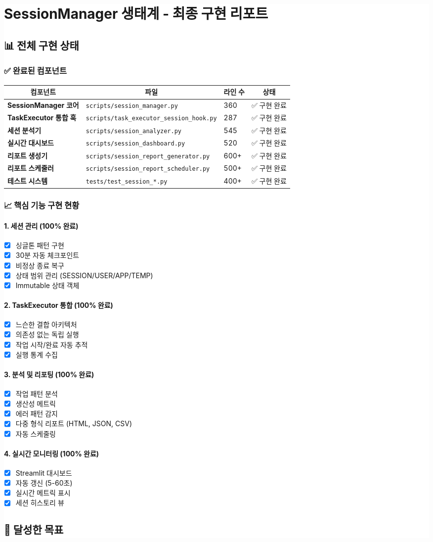 # SessionManager 생태계 - 최종 구현 리포트

## 📊 전체 구현 상태

### ✅ 완료된 컴포넌트

| 컴포넌트 | 파일 | 라인 수 | 상태 |
|---------|------|---------|------|
| **SessionManager 코어** | `scripts/session_manager.py` | 360 | ✅ 구현 완료 |
| **TaskExecutor 통합 훅** | `scripts/task_executor_session_hook.py` | 287 | ✅ 구현 완료 |
| **세션 분석기** | `scripts/session_analyzer.py` | 545 | ✅ 구현 완료 |
| **실시간 대시보드** | `scripts/session_dashboard.py` | 520 | ✅ 구현 완료 |
| **리포트 생성기** | `scripts/session_report_generator.py` | 600+ | ✅ 구현 완료 |
| **리포트 스케줄러** | `scripts/session_report_scheduler.py` | 500+ | ✅ 구현 완료 |
| **테스트 시스템** | `tests/test_session_*.py` | 400+ | ✅ 구현 완료 |

### 📈 핵심 기능 구현 현황

#### 1. 세션 관리 (100% 완료)
- [x] 싱글톤 패턴 구현
- [x] 30분 자동 체크포인트
- [x] 비정상 종료 복구
- [x] 상태 범위 관리 (SESSION/USER/APP/TEMP)
- [x] Immutable 상태 객체

#### 2. TaskExecutor 통합 (100% 완료)
- [x] 느슨한 결합 아키텍처
- [x] 의존성 없는 독립 실행
- [x] 작업 시작/완료 자동 추적
- [x] 실행 통계 수집

#### 3. 분석 및 리포팅 (100% 완료)
- [x] 작업 패턴 분석
- [x] 생산성 메트릭
- [x] 에러 패턴 감지
- [x] 다중 형식 리포트 (HTML, JSON, CSV)
- [x] 자동 스케줄링

#### 4. 실시간 모니터링 (100% 완료)
- [x] Streamlit 대시보드
- [x] 자동 갱신 (5-60초)
- [x] 실시간 메트릭 표시
- [x] 세션 히스토리 뷰

## 🎯 달성한 목표
